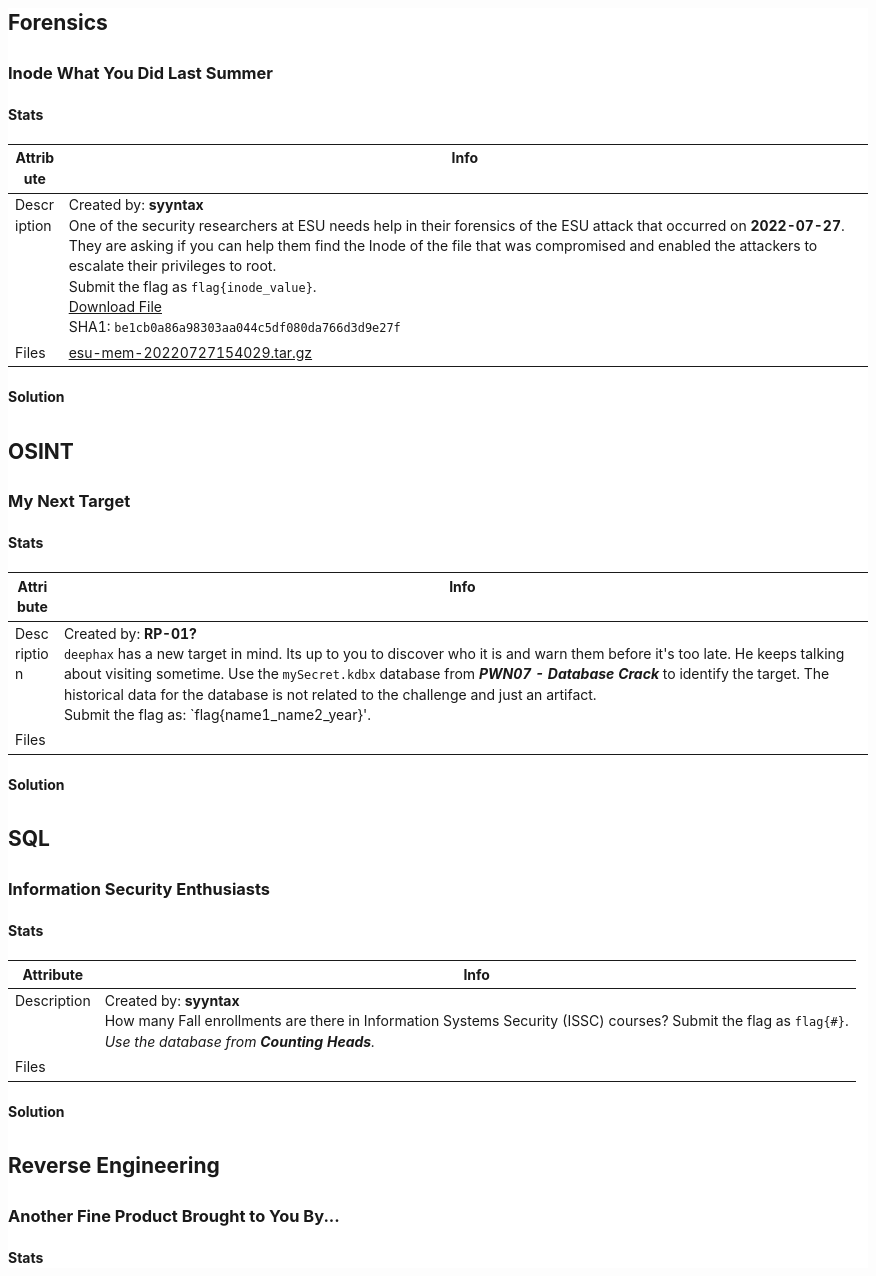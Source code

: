 ## Forensics

### Inode What You Did Last Summer

#### Stats

| Attribute | Info |
|---|---|
| Description | Created by: **syyntax** <br> One of the security researchers at ESU needs help in their forensics of the ESU attack that occurred on **2022-07-27**. They are asking if you can help them find the Inode of the file that was compromised and enabled the attackers to escalate their privileges to root. <br> Submit the flag as `flag{inode_value}`. <br> [Download File](https://tinyurl.com/bdhs8k6c) <br> SHA1: `be1cb0a86a98303aa044c5df080da766d3d9e27f` |
| Files | [esu-mem-20220727154029.tar.gz](files/forensics_esu-mem-20220727154029.tar.gz) |

#### Solution

## OSINT

### My Next Target

#### Stats

| Attribute | Info |
|---|---|
| Description | Created by: **RP-01?** <br> `deephax` has a new target in mind. Its up to you to discover who it is and warn them before it's too late. He keeps talking about visiting sometime. Use the `mySecret.kdbx` database from ***PWN07 - Database Crack*** to identify the target. The historical data for the database is not related to the challenge and just an artifact. <br> Submit the flag as: `flag{name1_name2_year}'. |
| Files |   |

#### Solution

## SQL

### Information Security Enthusiasts

#### Stats

| Attribute | Info |
|---|---|
| Description | Created by: **syyntax** <br> How many Fall enrollments are there in Information Systems Security (ISSC) courses? Submit the flag as `flag{#}`. <br> *Use the database from **Counting Heads**.* |
| Files |   |

#### Solution

## Reverse Engineering

### Another Fine Product Brought to You By...

#### Stats
